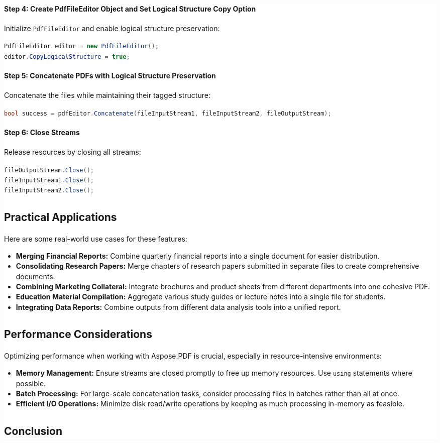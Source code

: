 #### Step 4: Create PdfFileEditor Object and Set Logical Structure Copy Option
Initialize `PdfFileEditor` and enable logical structure preservation:
```csharp
PdfFileEditor editor = new PdfFileEditor();
editor.CopyLogicalStructure = true;
```

#### Step 5: Concatenate PDFs with Logical Structure Preservation
Concatenate the files while maintaining their tagged structure:
```csharp
bool success = pdfEditor.Concatenate(fileInputStream1, fileInputStream2, fileOutputStream);
```

#### Step 6: Close Streams
Release resources by closing all streams:
```csharp
fileOutputStream.Close();
fileInputStream1.Close();
fileInputStream2.Close();
```

## Practical Applications

Here are some real-world use cases for these features:

- **Merging Financial Reports:** Combine quarterly financial reports into a single document for easier distribution.
- **Consolidating Research Papers:** Merge chapters of research papers submitted in separate files to create comprehensive documents.
- **Combining Marketing Collateral:** Integrate brochures and product sheets from different departments into one cohesive PDF.
- **Education Material Compilation:** Aggregate various study guides or lecture notes into a single file for students.
- **Integrating Data Reports:** Combine outputs from different data analysis tools into a unified report.

## Performance Considerations

Optimizing performance when working with Aspose.PDF is crucial, especially in resource-intensive environments:

- **Memory Management:** Ensure streams are closed promptly to free up memory resources. Use `using` statements where possible.
- **Batch Processing:** For large-scale concatenation tasks, consider processing files in batches rather than all at once.
- **Efficient I/O Operations:** Minimize disk read/write operations by keeping as much processing in-memory as feasible.

## Conclusion
